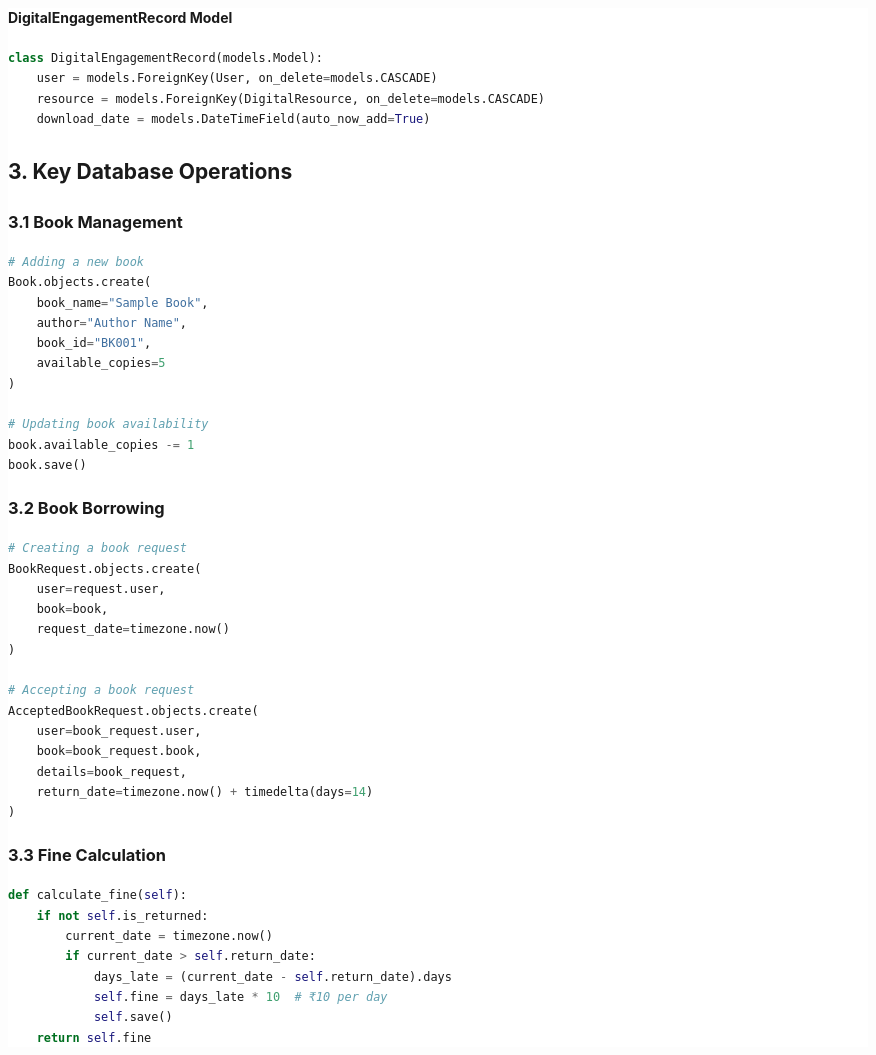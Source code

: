 #### DigitalEngagementRecord Model
```python
class DigitalEngagementRecord(models.Model):
    user = models.ForeignKey(User, on_delete=models.CASCADE)
    resource = models.ForeignKey(DigitalResource, on_delete=models.CASCADE)
    download_date = models.DateTimeField(auto_now_add=True)
```

## 3. Key Database Operations

### 3.1 Book Management
```python
# Adding a new book
Book.objects.create(
    book_name="Sample Book",
    author="Author Name",
    book_id="BK001",
    available_copies=5
)

# Updating book availability
book.available_copies -= 1
book.save()
```

### 3.2 Book Borrowing
```python
# Creating a book request
BookRequest.objects.create(
    user=request.user,
    book=book,
    request_date=timezone.now()
)

# Accepting a book request
AcceptedBookRequest.objects.create(
    user=book_request.user,
    book=book_request.book,
    details=book_request,
    return_date=timezone.now() + timedelta(days=14)
)
```

### 3.3 Fine Calculation
```python
def calculate_fine(self):
    if not self.is_returned:
        current_date = timezone.now()
        if current_date > self.return_date:
            days_late = (current_date - self.return_date).days
            self.fine = days_late * 10  # ₹10 per day
            self.save()
    return self.fine
```
